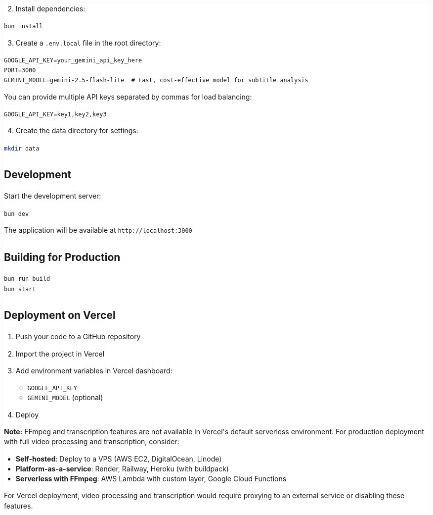 2. Install dependencies:
```bash
bun install
```

3. Create a `.env.local` file in the root directory:
```env
GOOGLE_API_KEY=your_gemini_api_key_here
PORT=3000
GEMINI_MODEL=gemini-2.5-flash-lite  # Fast, cost-effective model for subtitle analysis
```

You can provide multiple API keys separated by commas for load balancing:
```env
GOOGLE_API_KEY=key1,key2,key3
```

4. Create the data directory for settings:
```bash
mkdir data
```

## Development

Start the development server:
```bash
bun dev
```

The application will be available at `http://localhost:3000`

## Building for Production

```bash
bun run build
bun start
```

## Deployment on Vercel

1. Push your code to a GitHub repository

2. Import the project in Vercel

3. Add environment variables in Vercel dashboard:
   - `GOOGLE_API_KEY`
   - `GEMINI_MODEL` (optional)

4. Deploy

**Note:** FFmpeg and transcription features are not available in Vercel's default serverless environment. For production deployment with full video processing and transcription, consider:
- **Self-hosted**: Deploy to a VPS (AWS EC2, DigitalOcean, Linode)
- **Platform-as-a-service**: Render, Railway, Heroku (with buildpack)
- **Serverless with FFmpeg**: AWS Lambda with custom layer, Google Cloud Functions

For Vercel deployment, video processing and transcription would require proxying to an external service or disabling these features.
